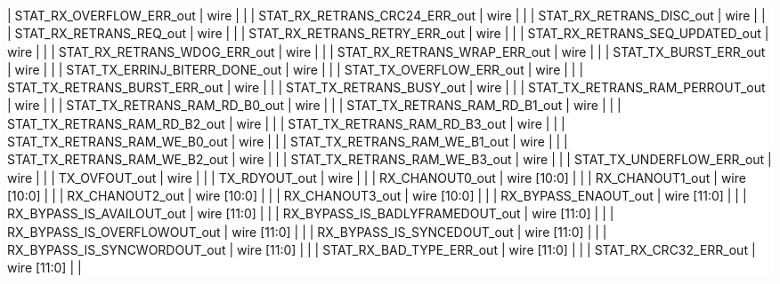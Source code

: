 | STAT_RX_OVERFLOW_ERR_out        | wire         |             |
| STAT_RX_RETRANS_CRC24_ERR_out   | wire         |             |
| STAT_RX_RETRANS_DISC_out        | wire         |             |
| STAT_RX_RETRANS_REQ_out         | wire         |             |
| STAT_RX_RETRANS_RETRY_ERR_out   | wire         |             |
| STAT_RX_RETRANS_SEQ_UPDATED_out | wire         |             |
| STAT_RX_RETRANS_WDOG_ERR_out    | wire         |             |
| STAT_RX_RETRANS_WRAP_ERR_out    | wire         |             |
| STAT_TX_BURST_ERR_out           | wire         |             |
| STAT_TX_ERRINJ_BITERR_DONE_out  | wire         |             |
| STAT_TX_OVERFLOW_ERR_out        | wire         |             |
| STAT_TX_RETRANS_BURST_ERR_out   | wire         |             |
| STAT_TX_RETRANS_BUSY_out        | wire         |             |
| STAT_TX_RETRANS_RAM_PERROUT_out | wire         |             |
| STAT_TX_RETRANS_RAM_RD_B0_out   | wire         |             |
| STAT_TX_RETRANS_RAM_RD_B1_out   | wire         |             |
| STAT_TX_RETRANS_RAM_RD_B2_out   | wire         |             |
| STAT_TX_RETRANS_RAM_RD_B3_out   | wire         |             |
| STAT_TX_RETRANS_RAM_WE_B0_out   | wire         |             |
| STAT_TX_RETRANS_RAM_WE_B1_out   | wire         |             |
| STAT_TX_RETRANS_RAM_WE_B2_out   | wire         |             |
| STAT_TX_RETRANS_RAM_WE_B3_out   | wire         |             |
| STAT_TX_UNDERFLOW_ERR_out       | wire         |             |
| TX_OVFOUT_out                   | wire         |             |
| TX_RDYOUT_out                   | wire         |             |
| RX_CHANOUT0_out                 | wire [10:0]  |             |
| RX_CHANOUT1_out                 | wire [10:0]  |             |
| RX_CHANOUT2_out                 | wire [10:0]  |             |
| RX_CHANOUT3_out                 | wire [10:0]  |             |
| RX_BYPASS_ENAOUT_out            | wire [11:0]  |             |
| RX_BYPASS_IS_AVAILOUT_out       | wire [11:0]  |             |
| RX_BYPASS_IS_BADLYFRAMEDOUT_out | wire [11:0]  |             |
| RX_BYPASS_IS_OVERFLOWOUT_out    | wire [11:0]  |             |
| RX_BYPASS_IS_SYNCEDOUT_out      | wire [11:0]  |             |
| RX_BYPASS_IS_SYNCWORDOUT_out    | wire [11:0]  |             |
| STAT_RX_BAD_TYPE_ERR_out        | wire [11:0]  |             |
| STAT_RX_CRC32_ERR_out           | wire [11:0]  |             |